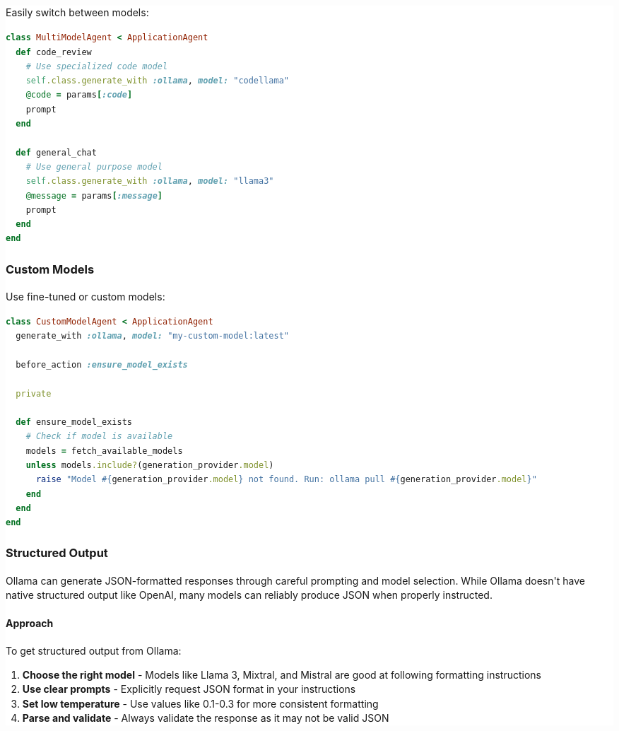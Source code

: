 Easily switch between models:

```ruby
class MultiModelAgent < ApplicationAgent
  def code_review
    # Use specialized code model
    self.class.generate_with :ollama, model: "codellama"
    @code = params[:code]
    prompt
  end
  
  def general_chat
    # Use general purpose model
    self.class.generate_with :ollama, model: "llama3"
    @message = params[:message]
    prompt
  end
end
```

### Custom Models

Use fine-tuned or custom models:

```ruby
class CustomModelAgent < ApplicationAgent
  generate_with :ollama, model: "my-custom-model:latest"
  
  before_action :ensure_model_exists
  
  private
  
  def ensure_model_exists
    # Check if model is available
    models = fetch_available_models
    unless models.include?(generation_provider.model)
      raise "Model #{generation_provider.model} not found. Run: ollama pull #{generation_provider.model}"
    end
  end
end
```

### Structured Output

Ollama can generate JSON-formatted responses through careful prompting and model selection. While Ollama doesn't have native structured output like OpenAI, many models can reliably produce JSON when properly instructed.

#### Approach

To get structured output from Ollama:

1. **Choose the right model** - Models like Llama 3, Mixtral, and Mistral are good at following formatting instructions
2. **Use clear prompts** - Explicitly request JSON format in your instructions
3. **Set low temperature** - Use values like 0.1-0.3 for more consistent formatting
4. **Parse and validate** - Always validate the response as it may not be valid JSON
